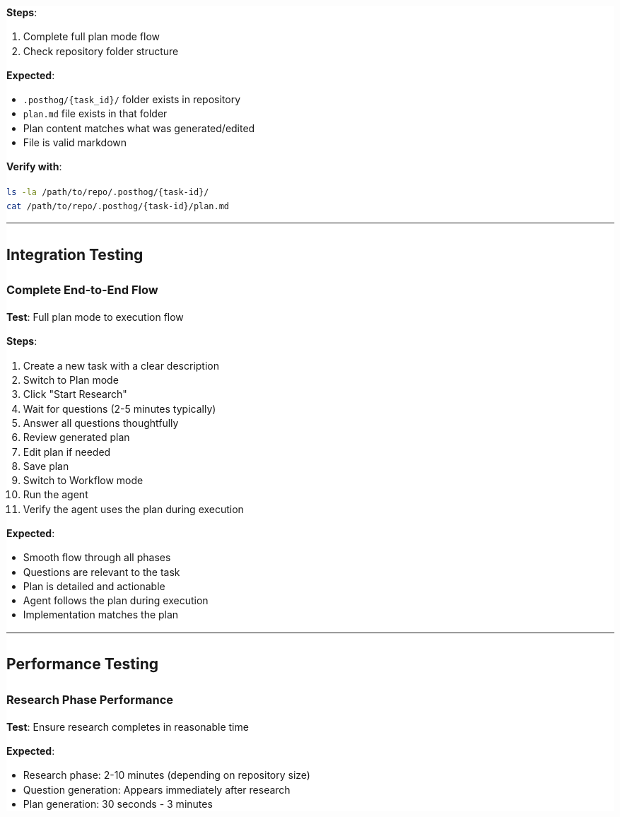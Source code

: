 **Steps**:
1. Complete full plan mode flow
2. Check repository folder structure

**Expected**:
- `.posthog/{task_id}/` folder exists in repository
- `plan.md` file exists in that folder
- Plan content matches what was generated/edited
- File is valid markdown

**Verify with**:
```bash
ls -la /path/to/repo/.posthog/{task-id}/
cat /path/to/repo/.posthog/{task-id}/plan.md
```

---

## Integration Testing

### Complete End-to-End Flow

**Test**: Full plan mode to execution flow

**Steps**:
1. Create a new task with a clear description
2. Switch to Plan mode
3. Click "Start Research"
4. Wait for questions (2-5 minutes typically)
5. Answer all questions thoughtfully
6. Review generated plan
7. Edit plan if needed
8. Save plan
9. Switch to Workflow mode
10. Run the agent
11. Verify the agent uses the plan during execution

**Expected**:
- Smooth flow through all phases
- Questions are relevant to the task
- Plan is detailed and actionable
- Agent follows the plan during execution
- Implementation matches the plan

---

## Performance Testing

### Research Phase Performance

**Test**: Ensure research completes in reasonable time

**Expected**:
- Research phase: 2-10 minutes (depending on repository size)
- Question generation: Appears immediately after research
- Plan generation: 30 seconds - 3 minutes
